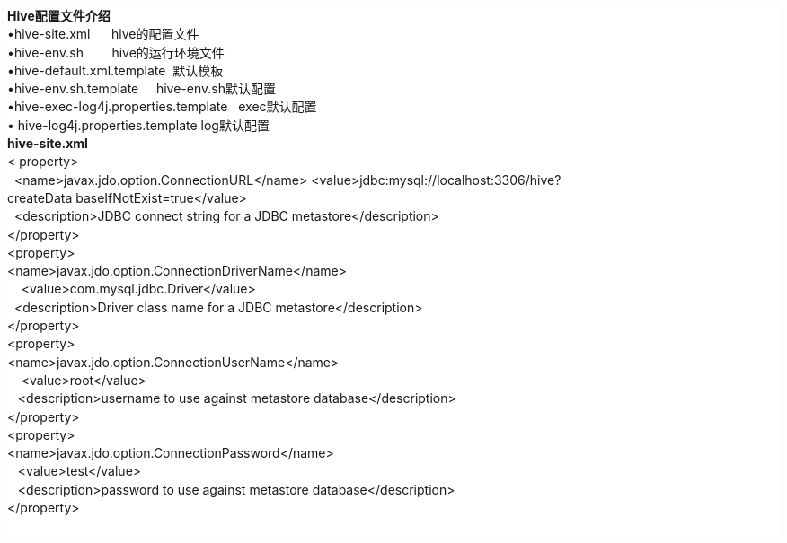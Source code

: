 <div class="O" style="border-width:0px;overflow:hidden;">
<span class="bold" style="font-weight:bold;"><span lang="en-us" xml:lang="en-us">Hive</span>配置文件介绍</span></div>
<div class="O" style="border-width:0px;overflow:hidden;">
<div class="O" style="border-width:0px;overflow:hidden;">
<div style="border-width:0px;overflow:hidden;">•hive-site.xml      hive的配置文件</div>
<div style="border-width:0px;overflow:hidden;">•hive-env.sh        hive的运行环境文件</div>
<div style="border-width:0px;overflow:hidden;">•hive-default.xml.template  默认模板</div>
<div style="border-width:0px;overflow:hidden;">•hive-env.sh.template     hive-env.sh默认配置</div>
<div style="border-width:0px;overflow:hidden;">•hive-exec-log4j.properties.template   exec默认配置</div>
<div style="border-width:0px;overflow:hidden;">• hive-log4j.properties.template log默认配置</div>
<div style="border-width:0px;overflow:hidden;">
<div class="O" style="border-width:0px;overflow:hidden;">
<span class="bold" style="font-weight:bold;"><span lang="en-us" xml:lang="en-us">hive</span><span lang="en-us" xml:lang="en-us">-site.xml</span></span></div>
<div class="O" style="border-width:0px;overflow:hidden;">
<div style="border-width:0px;overflow:hidden;"><span lang="en-us" xml:lang="en-us">&lt;</span> <span lang="en-us" xml:lang="en-us">property&gt;</span></div>
<div style="border-width:0px;overflow:hidden;"><span lang="en-us" xml:lang="en-us">  &lt;name&gt;javax.jdo.option.ConnectionURL&lt;/name&gt; </span><span lang="en-us" xml:lang="en-us">&lt;value&gt;jdbc:mysql://localhost:3306/hive?createData</span> <span lang="en-us" xml:lang="en-us">baseIfNotExist=true&lt;/value&gt;</span></div>
<div style="border-width:0px;overflow:hidden;"><span lang="en-us" xml:lang="en-us">  &lt;description&gt;JDBC connect string for a JDBC </span><span lang="en-us" xml:lang="en-us">metastore&lt;/description&gt;</span></div>
<div style="border-width:0px;overflow:hidden;"><span lang="en-us" xml:lang="en-us">&lt;/property&gt;</span></div>
<div style="border-width:0px;overflow:hidden;">
<div class="O" style="border-width:0px;overflow:hidden;">
<div style="border-width:0px;overflow:hidden;">&lt;property&gt;</div>
<div style="border-width:0px;overflow:hidden;">&lt;name&gt;javax.jdo.option.ConnectionDriverName&lt;/name&gt;</div>
<div style="border-width:0px;overflow:hidden;">    &lt;value&gt;com.mysql.jdbc.Driver&lt;/value&gt;</div>
<div style="border-width:0px;overflow:hidden;">  &lt;description&gt;Driver class name for a JDBC metastore&lt;/description&gt;</div>
<div style="border-width:0px;overflow:hidden;">&lt;/property&gt;</div>
<div style="border-width:0px;overflow:hidden;">
<div class="O" style="border-width:0px;overflow:hidden;">
<div style="border-width:0px;overflow:hidden;">&lt;property&gt;</div>
<div style="border-width:0px;overflow:hidden;">&lt;name&gt;javax.jdo.option.ConnectionUserName&lt;/name&gt;</div>
<div style="border-width:0px;overflow:hidden;">    &lt;value&gt;root&lt;/value&gt;</div>
<div style="border-width:0px;overflow:hidden;">   &lt;description&gt;username to use against metastore database&lt;/description&gt;</div>
<div style="border-width:0px;overflow:hidden;">&lt;/property&gt;</div>
<div style="border-width:0px;overflow:hidden;">
<div class="O" style="border-width:0px;overflow:hidden;">
<div style="border-width:0px;overflow:hidden;">&lt;property&gt;</div>
<div style="border-width:0px;overflow:hidden;">&lt;name&gt;javax.jdo.option.ConnectionPassword&lt;/name&gt;</div>
<div style="border-width:0px;overflow:hidden;">   &lt;value&gt;test&lt;/value&gt;</div>
<div style="border-width:0px;overflow:hidden;">   &lt;description&gt;password to use against metastore database&lt;/description&gt;</div>
<div style="border-width:0px;overflow:hidden;">&lt;/property&gt;</div>
<div style="border-width:0px;overflow:hidden;">  </div>
</div>
</div>
</div>
</div>
</div>
</div>
</div>